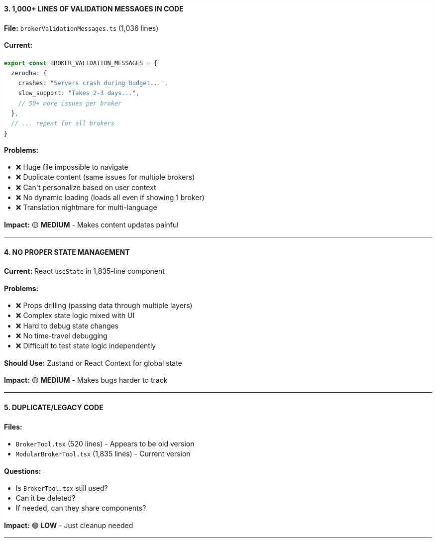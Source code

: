
#### 3. **1,000+ LINES OF VALIDATION MESSAGES IN CODE**

**File:** `brokerValidationMessages.ts` (1,036 lines)

**Current:**
```typescript
export const BROKER_VALIDATION_MESSAGES = {
  zerodha: {
    crashes: "Servers crash during Budget...",
    slow_support: "Takes 2-3 days...",
    // 50+ more issues per broker
  },
  // ... repeat for all brokers
}
```

**Problems:**
- ❌ Huge file impossible to navigate
- ❌ Duplicate content (same issues for multiple brokers)
- ❌ Can't personalize based on user context
- ❌ No dynamic loading (loads all even if showing 1 broker)
- ❌ Translation nightmare for multi-language

**Impact:** 🟡 **MEDIUM** - Makes content updates painful

---

#### 4. **NO PROPER STATE MANAGEMENT**

**Current:** React `useState` in 1,835-line component

**Problems:**
- ❌ Props drilling (passing data through multiple layers)
- ❌ Complex state logic mixed with UI
- ❌ Hard to debug state changes
- ❌ No time-travel debugging
- ❌ Difficult to test state logic independently

**Should Use:** Zustand or React Context for global state

**Impact:** 🟡 **MEDIUM** - Makes bugs harder to track

---

#### 5. **DUPLICATE/LEGACY CODE**

**Files:**
- `BrokerTool.tsx` (520 lines) - Appears to be old version
- `ModularBrokerTool.tsx` (1,835 lines) - Current version

**Questions:**
- Is `BrokerTool.tsx` still used?
- Can it be deleted?
- If needed, can they share components?

**Impact:** 🟢 **LOW** - Just cleanup needed

---